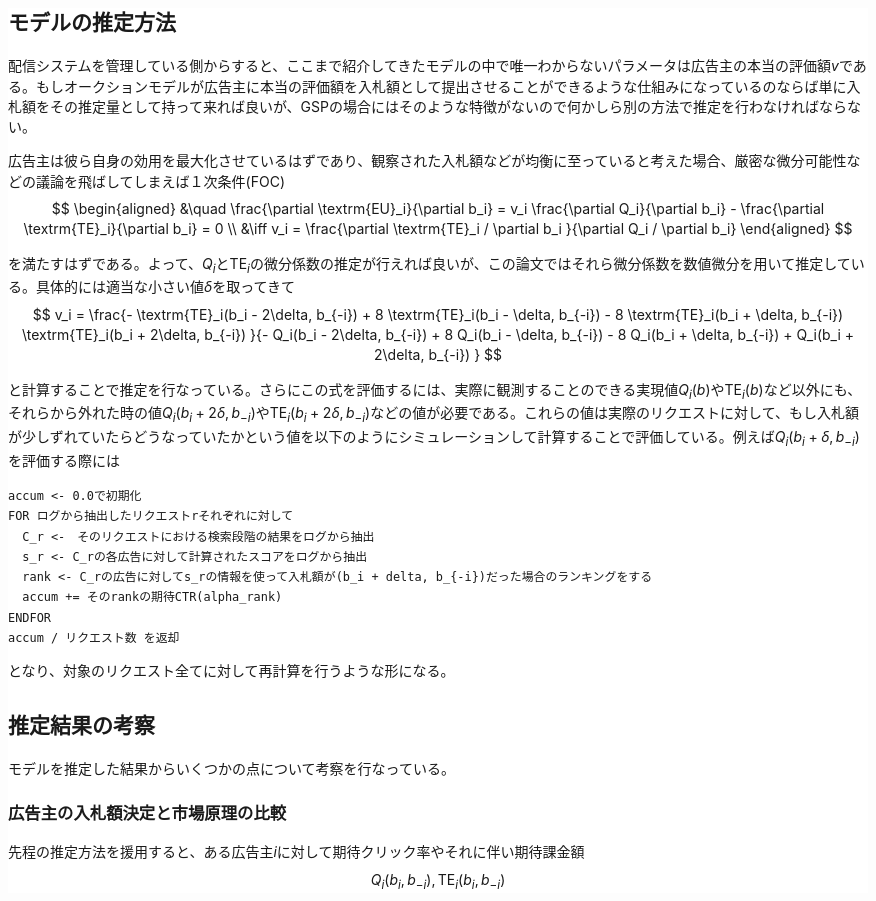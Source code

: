 
## モデルの推定方法
配信システムを管理している側からすると、ここまで紹介してきたモデルの中で唯一わからないパラメータは広告主の本当の評価額$v$である。もしオークションモデルが広告主に本当の評価額を入札額として提出させることができるような仕組みになっているのならば単に入札額をその推定量として持って来れば良いが、GSPの場合にはそのような特徴がないので何かしら別の方法で推定を行わなければならない。

広告主は彼ら自身の効用を最大化させているはずであり、観察された入札額などが均衡に至っていると考えた場合、厳密な微分可能性などの議論を飛ばしてしまえば１次条件(FOC)
$$
\begin{aligned}
&\quad \frac{\partial \textrm{EU}_i}{\partial b_i} = v_i \frac{\partial Q_i}{\partial b_i} - \frac{\partial \textrm{TE}_i}{\partial b_i} = 0 \\
&\iff v_i = \frac{\partial \textrm{TE}_i / \partial b_i }{\partial Q_i / \partial b_i}
\end{aligned}
$$

を満たすはずである。よって、$Q_i$と$\textrm{TE}_i$の微分係数の推定が行えれば良いが、この論文ではそれら微分係数を数値微分を用いて推定している。具体的には適当な小さい値$\delta$を取ってきて
$$
v_i = \frac{-
\textrm{TE}_i(b_i - 2\delta, b_{-i}) +
8 \textrm{TE}_i(b_i - \delta, b_{-i}) -
8 \textrm{TE}_i(b_i + \delta, b_{-i}) 
\textrm{TE}_i(b_i + 2\delta, b_{-i})
}{-
Q_i(b_i - 2\delta, b_{-i}) +
8 Q_i(b_i - \delta, b_{-i}) -
8 Q_i(b_i + \delta, b_{-i}) +
Q_i(b_i + 2\delta, b_{-i})
}
$$

と計算することで推定を行なっている。さらにこの式を評価するには、実際に観測することのできる実現値$Q_i(b)$や$\textrm{TE}_i(b)$など以外にも、それらから外れた時の値$Q_i(b_i + 2\delta, b_{-i})$や$\textrm{TE}_i(b_i + 2\delta, b_{-i})$などの値が必要である。これらの値は実際のリクエストに対して、もし入札額が少しずれていたらどうなっていたかという値を以下のようにシミュレーションして計算することで評価している。例えば$Q_i(b_i + \delta, b_{-i})$を評価する際には
```
accum <- 0.0で初期化
FOR ログから抽出したリクエストrそれぞれに対して
  C_r <-　そのリクエストにおける検索段階の結果をログから抽出
  s_r <- C_rの各広告に対して計算されたスコアをログから抽出
  rank <- C_rの広告に対してs_rの情報を使って入札額が(b_i + delta, b_{-i})だった場合のランキングをする
  accum += そのrankの期待CTR(alpha_rank)
ENDFOR
accum / リクエスト数 を返却
```

となり、対象のリクエスト全てに対して再計算を行うような形になる。

## 推定結果の考察
モデルを推定した結果からいくつかの点について考察を行なっている。

### 広告主の入札額決定と市場原理の比較
先程の推定方法を援用すると、ある広告主$i$に対して期待クリック率やそれに伴い期待課金額
$$
Q_i(b_i, b_{-i}), \textrm{TE}_i(b_i, b_{-i})
$$
